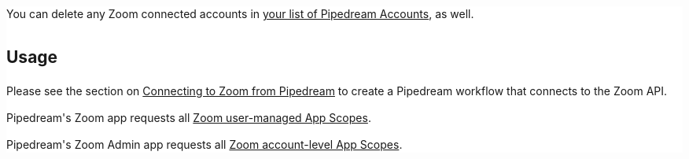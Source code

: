 You can delete any Zoom connected accounts in [your list of Pipedream Accounts](https://pipedream.com/accounts), as well.

## Usage

Please see the section on [Connecting to Zoom from Pipedream](#connecting-to-zoom-from-pipedream) to create a Pipedream workflow that connects to the Zoom API.

Pipedream's Zoom app requests all [Zoom user-managed App Scopes](https://marketplace.zoom.us/docs/guides/authorization/permissions#user-managed-scopes).

Pipedream's Zoom Admin app requests all [Zoom account-level App Scopes](https://marketplace.zoom.us/docs/guides/authorization/permissions#account-level-scopes).

<Footer />
